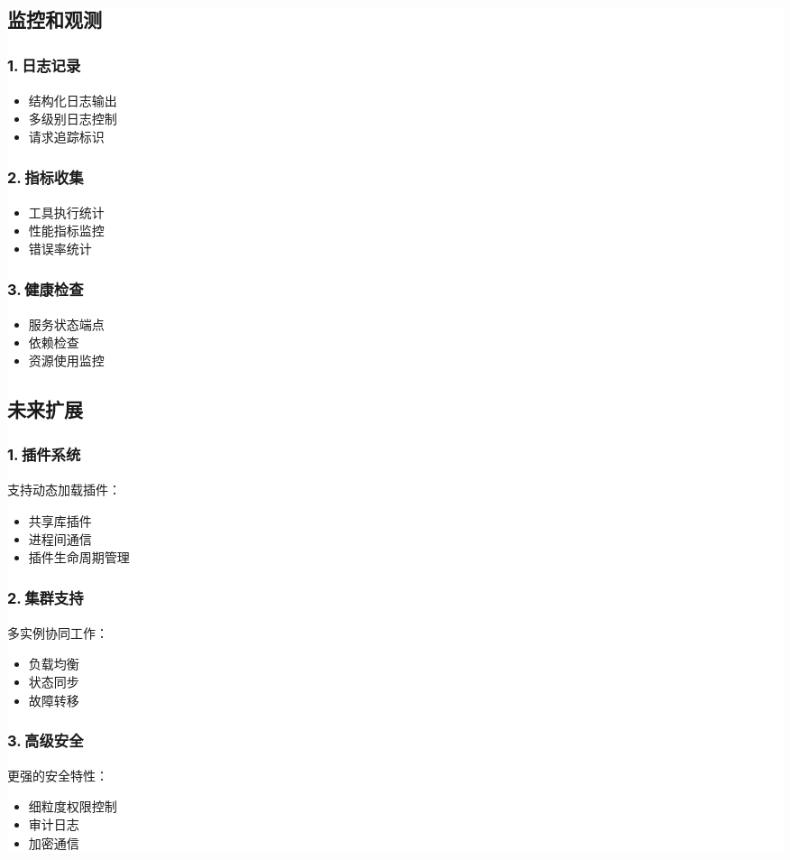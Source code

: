 ## 监控和观测

### 1. 日志记录

- 结构化日志输出
- 多级别日志控制
- 请求追踪标识

### 2. 指标收集

- 工具执行统计
- 性能指标监控
- 错误率统计

### 3. 健康检查

- 服务状态端点
- 依赖检查
- 资源使用监控

## 未来扩展

### 1. 插件系统

支持动态加载插件：
- 共享库插件
- 进程间通信
- 插件生命周期管理

### 2. 集群支持

多实例协同工作：
- 负载均衡
- 状态同步
- 故障转移

### 3. 高级安全

更强的安全特性：
- 细粒度权限控制
- 审计日志
- 加密通信